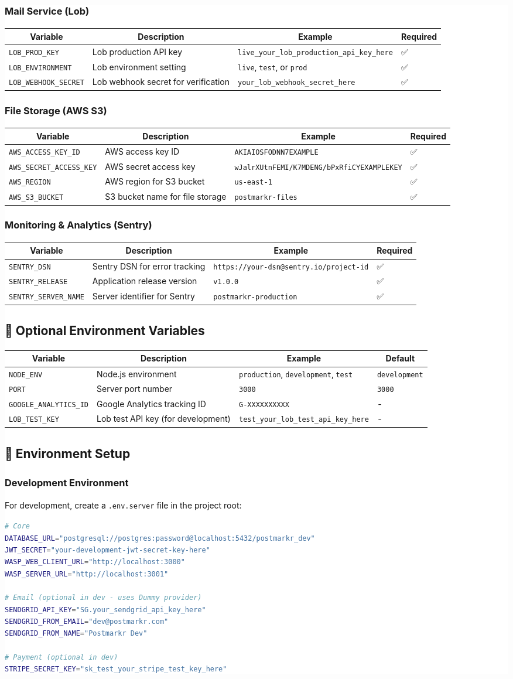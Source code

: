 ### Mail Service (Lob)

| Variable | Description | Example | Required |
|----------|-------------|---------|----------|
| `LOB_PROD_KEY` | Lob production API key | `live_your_lob_production_api_key_here` | ✅ |
| `LOB_ENVIRONMENT` | Lob environment setting | `live`, `test`, or `prod` | ✅ |
| `LOB_WEBHOOK_SECRET` | Lob webhook secret for verification | `your_lob_webhook_secret_here` | ✅ |

### File Storage (AWS S3)

| Variable | Description | Example | Required |
|----------|-------------|---------|----------|
| `AWS_ACCESS_KEY_ID` | AWS access key ID | `AKIAIOSFODNN7EXAMPLE` | ✅ |
| `AWS_SECRET_ACCESS_KEY` | AWS secret access key | `wJalrXUtnFEMI/K7MDENG/bPxRfiCYEXAMPLEKEY` | ✅ |
| `AWS_REGION` | AWS region for S3 bucket | `us-east-1` | ✅ |
| `AWS_S3_BUCKET` | S3 bucket name for file storage | `postmarkr-files` | ✅ |

### Monitoring & Analytics (Sentry)

| Variable | Description | Example | Required |
|----------|-------------|---------|----------|
| `SENTRY_DSN` | Sentry DSN for error tracking | `https://your-dsn@sentry.io/project-id` | ✅ |
| `SENTRY_RELEASE` | Application release version | `v1.0.0` | ✅ |
| `SENTRY_SERVER_NAME` | Server identifier for Sentry | `postmarkr-production` | ✅ |

## 🔧 Optional Environment Variables

| Variable | Description | Example | Default |
|----------|-------------|---------|---------|
| `NODE_ENV` | Node.js environment | `production`, `development`, `test` | `development` |
| `PORT` | Server port number | `3000` | `3000` |
| `GOOGLE_ANALYTICS_ID` | Google Analytics tracking ID | `G-XXXXXXXXXX` | - |
| `LOB_TEST_KEY` | Lob test API key (for development) | `test_your_lob_test_api_key_here` | - |

## 🚀 Environment Setup

### Development Environment

For development, create a `.env.server` file in the project root:

```bash
# Core
DATABASE_URL="postgresql://postgres:password@localhost:5432/postmarkr_dev"
JWT_SECRET="your-development-jwt-secret-key-here"
WASP_WEB_CLIENT_URL="http://localhost:3000"
WASP_SERVER_URL="http://localhost:3001"

# Email (optional in dev - uses Dummy provider)
SENDGRID_API_KEY="SG.your_sendgrid_api_key_here"
SENDGRID_FROM_EMAIL="dev@postmarkr.com"
SENDGRID_FROM_NAME="Postmarkr Dev"

# Payment (optional in dev)
STRIPE_SECRET_KEY="sk_test_your_stripe_test_key_here"
```